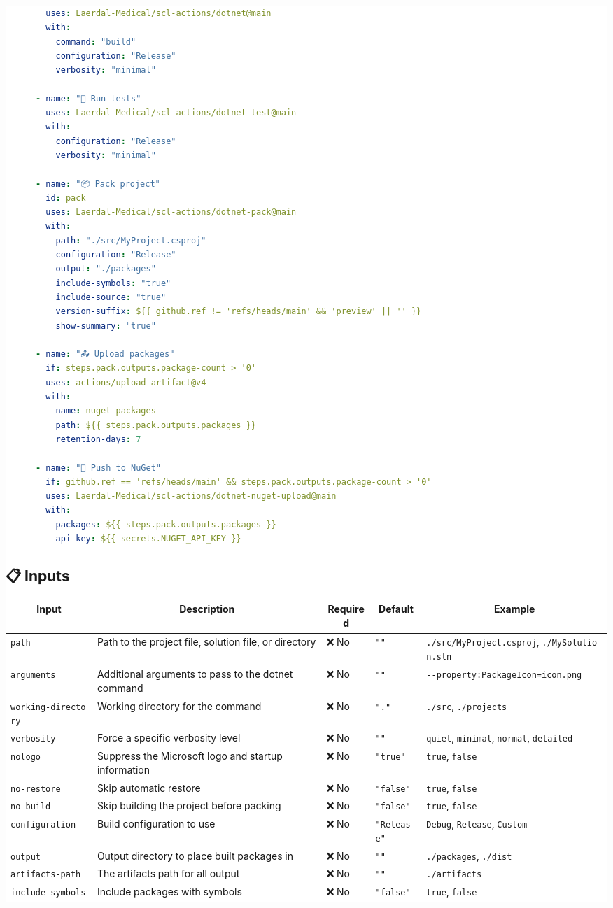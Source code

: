 ```yaml
        uses: Laerdal-Medical/scl-actions/dotnet@main
        with:
          command: "build"
          configuration: "Release"
          verbosity: "minimal"

      - name: "🧪 Run tests"
        uses: Laerdal-Medical/scl-actions/dotnet-test@main
        with:
          configuration: "Release"
          verbosity: "minimal"

      - name: "📦 Pack project"
        id: pack
        uses: Laerdal-Medical/scl-actions/dotnet-pack@main
        with:
          path: "./src/MyProject.csproj"
          configuration: "Release"
          output: "./packages"
          include-symbols: "true"
          include-source: "true"
          version-suffix: ${{ github.ref != 'refs/heads/main' && 'preview' || '' }}
          show-summary: "true"

      - name: "📤 Upload packages"
        if: steps.pack.outputs.package-count > '0'
        uses: actions/upload-artifact@v4
        with:
          name: nuget-packages
          path: ${{ steps.pack.outputs.packages }}
          retention-days: 7

      - name: "🚀 Push to NuGet"
        if: github.ref == 'refs/heads/main' && steps.pack.outputs.package-count > '0'
        uses: Laerdal-Medical/scl-actions/dotnet-nuget-upload@main
        with:
          packages: ${{ steps.pack.outputs.packages }}
          api-key: ${{ secrets.NUGET_API_KEY }}
```

## 📋 Inputs

| Input | Description | Required | Default | Example |
|-------|-------------|----------|---------|---------|
| `path` | Path to the project file, solution file, or directory | ❌ No | `""` | `./src/MyProject.csproj`, `./MySolution.sln` |
| `arguments` | Additional arguments to pass to the dotnet command | ❌ No | `""` | `--property:PackageIcon=icon.png` |
| `working-directory` | Working directory for the command | ❌ No | `"."` | `./src`, `./projects` |
| `verbosity` | Force a specific verbosity level | ❌ No | `""` | `quiet`, `minimal`, `normal`, `detailed` |
| `nologo` | Suppress the Microsoft logo and startup information | ❌ No | `"true"` | `true`, `false` |
| `no-restore` | Skip automatic restore | ❌ No | `"false"` | `true`, `false` |
| `no-build` | Skip building the project before packing | ❌ No | `"false"` | `true`, `false` |
| `configuration` | Build configuration to use | ❌ No | `"Release"` | `Debug`, `Release`, `Custom` |
| `output` | Output directory to place built packages in | ❌ No | `""` | `./packages`, `./dist` |
| `artifacts-path` | The artifacts path for all output | ❌ No | `""` | `./artifacts` |
| `include-symbols` | Include packages with symbols | ❌ No | `"false"` | `true`, `false` |